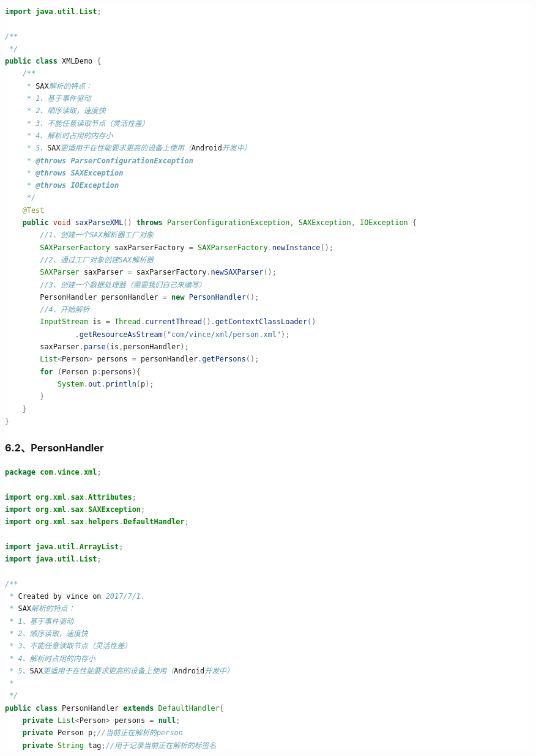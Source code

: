 ```java
import java.util.List;

/**
 */
public class XMLDemo {
    /**
     * SAX解析的特点：
     * 1、基于事件驱动
     * 2、顺序读取，速度快
     * 3、不能任意读取节点（灵活性差）
     * 4、解析时占用的内存小
     * 5、SAX更适用于在性能要求更高的设备上使用（Android开发中）
     * @throws ParserConfigurationException
     * @throws SAXException
     * @throws IOException
     */
    @Test
    public void saxParseXML() throws ParserConfigurationException, SAXException, IOException {
        //1、创建一个SAX解析器工厂对象
        SAXParserFactory saxParserFactory = SAXParserFactory.newInstance();
        //2、通过工厂对象创建SAX解析器
        SAXParser saxParser = saxParserFactory.newSAXParser();
        //3、创建一个数据处理器（需要我们自己来编写）
        PersonHandler personHandler = new PersonHandler();
        //4、开始解析
        InputStream is = Thread.currentThread().getContextClassLoader()
                .getResourceAsStream("com/vince/xml/person.xml");
        saxParser.parse(is,personHandler);
        List<Person> persons = personHandler.getPersons();
        for (Person p:persons){
            System.out.println(p);
        }
    }
}

```

### 6.2、PersonHandler

```java
package com.vince.xml;

import org.xml.sax.Attributes;
import org.xml.sax.SAXException;
import org.xml.sax.helpers.DefaultHandler;

import java.util.ArrayList;
import java.util.List;

/**
 * Created by vince on 2017/7/1.
 * SAX解析的特点：
 * 1、基于事件驱动
 * 2、顺序读取，速度快
 * 3、不能任意读取节点（灵活性差）
 * 4、解析时占用的内存小
 * 5、SAX更适用于在性能要求更高的设备上使用（Android开发中）
 *
 */
public class PersonHandler extends DefaultHandler{
    private List<Person> persons = null;
    private Person p;//当前正在解析的person
    private String tag;//用于记录当前正在解析的标签名
```